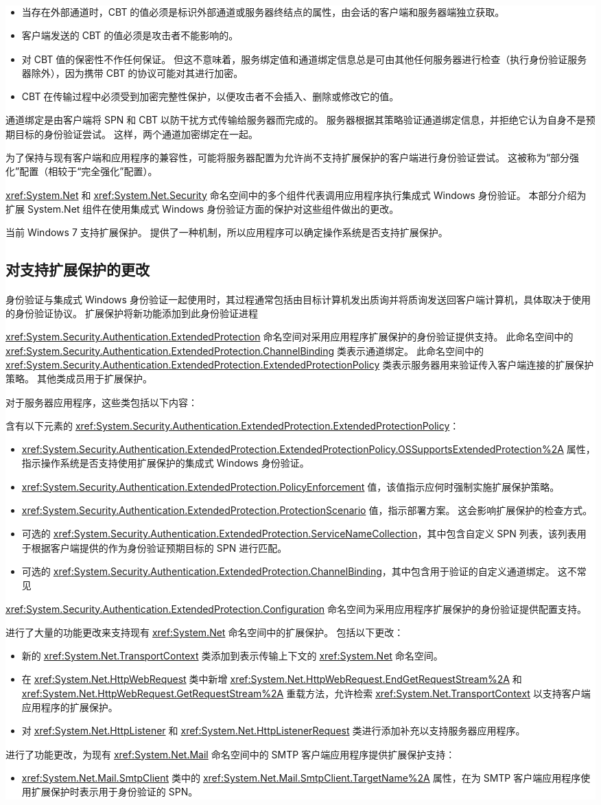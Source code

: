 - 当存在外部通道时，CBT 的值必须是标识外部通道或服务器终结点的属性，由会话的客户端和服务器端独立获取。  
  
- 客户端发送的 CBT 的值必须是攻击者不能影响的。  
  
- 对 CBT 值的保密性不作任何保证。 但这不意味着，服务绑定值和通道绑定信息总是可由其他任何服务器进行检查（执行身份验证服务器除外），因为携带 CBT 的协议可能对其进行加密。  
  
- CBT 在传输过程中必须受到加密完整性保护，以便攻击者不会插入、删除或修改它的值。  
  
 通道绑定是由客户端将 SPN 和 CBT 以防干扰方式传输给服务器而完成的。 服务器根据其策略验证通道绑定信息，并拒绝它认为自身不是预期目标的身份验证尝试。 这样，两个通道加密绑定在一起。  
  
 为了保持与现有客户端和应用程序的兼容性，可能将服务器配置为允许尚不支持扩展保护的客户端进行身份验证尝试。 这被称为“部分强化”配置（相较于“完全强化”配置）。  
  
 <xref:System.Net> 和 <xref:System.Net.Security> 命名空间中的多个组件代表调用应用程序执行集成式 Windows 身份验证。 本部分介绍为扩展 System.Net 组件在使用集成式 Windows 身份验证方面的保护对这些组件做出的更改。  
  
 当前 Windows 7 支持扩展保护。 提供了一种机制，所以应用程序可以确定操作系统是否支持扩展保护。  
  
## <a name="changes-to-support-extended-protection"></a>对支持扩展保护的更改  
 身份验证与集成式 Windows 身份验证一起使用时，其过程通常包括由目标计算机发出质询并将质询发送回客户端计算机，具体取决于使用的身份验证协议。 扩展保护将新功能添加到此身份验证进程  
  
 <xref:System.Security.Authentication.ExtendedProtection> 命名空间对采用应用程序扩展保护的身份验证提供支持。 此命名空间中的 <xref:System.Security.Authentication.ExtendedProtection.ChannelBinding> 类表示通道绑定。 此命名空间中的 <xref:System.Security.Authentication.ExtendedProtection.ExtendedProtectionPolicy> 类表示服务器用来验证传入客户端连接的扩展保护策略。 其他类成员用于扩展保护。  
  
 对于服务器应用程序，这些类包括以下内容：  
  
 含有以下元素的 <xref:System.Security.Authentication.ExtendedProtection.ExtendedProtectionPolicy>：  
  
- <xref:System.Security.Authentication.ExtendedProtection.ExtendedProtectionPolicy.OSSupportsExtendedProtection%2A> 属性，指示操作系统是否支持使用扩展保护的集成式 Windows 身份验证。  
  
- <xref:System.Security.Authentication.ExtendedProtection.PolicyEnforcement> 值，该值指示应何时强制实施扩展保护策略。  
  
- <xref:System.Security.Authentication.ExtendedProtection.ProtectionScenario> 值，指示部署方案。 这会影响扩展保护的检查方式。  
  
- 可选的 <xref:System.Security.Authentication.ExtendedProtection.ServiceNameCollection>，其中包含自定义 SPN 列表，该列表用于根据客户端提供的作为身份验证预期目标的 SPN 进行匹配。  
  
- 可选的 <xref:System.Security.Authentication.ExtendedProtection.ChannelBinding>，其中包含用于验证的自定义通道绑定。 这不常见  
  
 <xref:System.Security.Authentication.ExtendedProtection.Configuration> 命名空间为采用应用程序扩展保护的身份验证提供配置支持。  
  
 进行了大量的功能更改来支持现有 <xref:System.Net> 命名空间中的扩展保护。 包括以下更改：  
  
- 新的 <xref:System.Net.TransportContext> 类添加到表示传输上下文的 <xref:System.Net> 命名空间。  
  
- 在 <xref:System.Net.HttpWebRequest> 类中新增 <xref:System.Net.HttpWebRequest.EndGetRequestStream%2A> 和 <xref:System.Net.HttpWebRequest.GetRequestStream%2A> 重载方法，允许检索 <xref:System.Net.TransportContext> 以支持客户端应用程序的扩展保护。  
  
- 对 <xref:System.Net.HttpListener> 和 <xref:System.Net.HttpListenerRequest> 类进行添加补充以支持服务器应用程序。  
  
 进行了功能更改，为现有 <xref:System.Net.Mail> 命名空间中的 SMTP 客户端应用程序提供扩展保护支持：  
  
- <xref:System.Net.Mail.SmtpClient> 类中的 <xref:System.Net.Mail.SmtpClient.TargetName%2A> 属性，在为 SMTP 客户端应用程序使用扩展保护时表示用于身份验证的 SPN。  
  